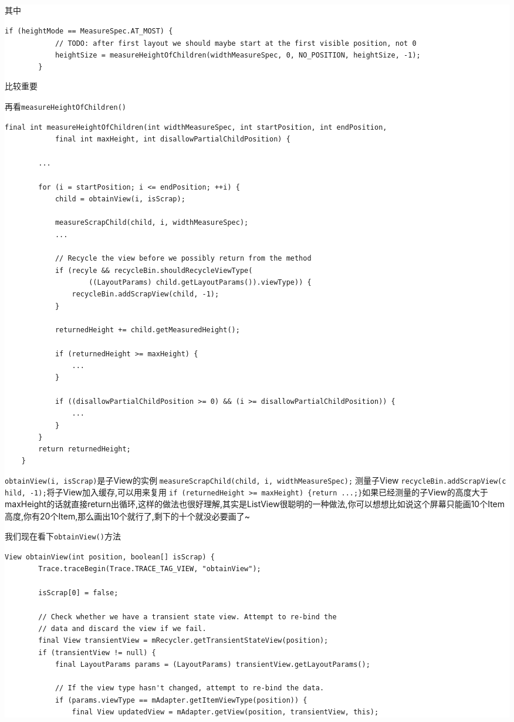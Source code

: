 其中
```
if (heightMode == MeasureSpec.AT_MOST) {
            // TODO: after first layout we should maybe start at the first visible position, not 0
            heightSize = measureHeightOfChildren(widthMeasureSpec, 0, NO_POSITION, heightSize, -1);
        }
```
比较重要

再看`measureHeightOfChildren()`
```
final int measureHeightOfChildren(int widthMeasureSpec, int startPosition, int endPosition,
            final int maxHeight, int disallowPartialChildPosition) {

        ...

        for (i = startPosition; i <= endPosition; ++i) {
            child = obtainView(i, isScrap);

            measureScrapChild(child, i, widthMeasureSpec);
            ...

            // Recycle the view before we possibly return from the method
            if (recyle && recycleBin.shouldRecycleViewType(
                    ((LayoutParams) child.getLayoutParams()).viewType)) {
                recycleBin.addScrapView(child, -1);
            }

            returnedHeight += child.getMeasuredHeight();

            if (returnedHeight >= maxHeight) {
                ...
            }

            if ((disallowPartialChildPosition >= 0) && (i >= disallowPartialChildPosition)) {
                ...
            }
        }
        return returnedHeight;
    }
```

`obtainView(i, isScrap)`是子View的实例
`measureScrapChild(child, i, widthMeasureSpec);` 测量子View
`recycleBin.addScrapView(child, -1);`将子View加入缓存,可以用来复用
`if (returnedHeight >= maxHeight) {return ...;}`如果已经测量的子View的高度大于maxHeight的话就直接return出循环,这样的做法也很好理解,其实是ListView很聪明的一种做法,你可以想想比如说这个屏幕只能画10个Item高度,你有20个Item,那么画出10个就行了,剩下的十个就没必要画了~

我们现在看下`obtainView()`方法

```
View obtainView(int position, boolean[] isScrap) {
        Trace.traceBegin(Trace.TRACE_TAG_VIEW, "obtainView");

        isScrap[0] = false;

        // Check whether we have a transient state view. Attempt to re-bind the
        // data and discard the view if we fail.
        final View transientView = mRecycler.getTransientStateView(position);
        if (transientView != null) {
            final LayoutParams params = (LayoutParams) transientView.getLayoutParams();

            // If the view type hasn't changed, attempt to re-bind the data.
            if (params.viewType == mAdapter.getItemViewType(position)) {
                final View updatedView = mAdapter.getView(position, transientView, this);

```